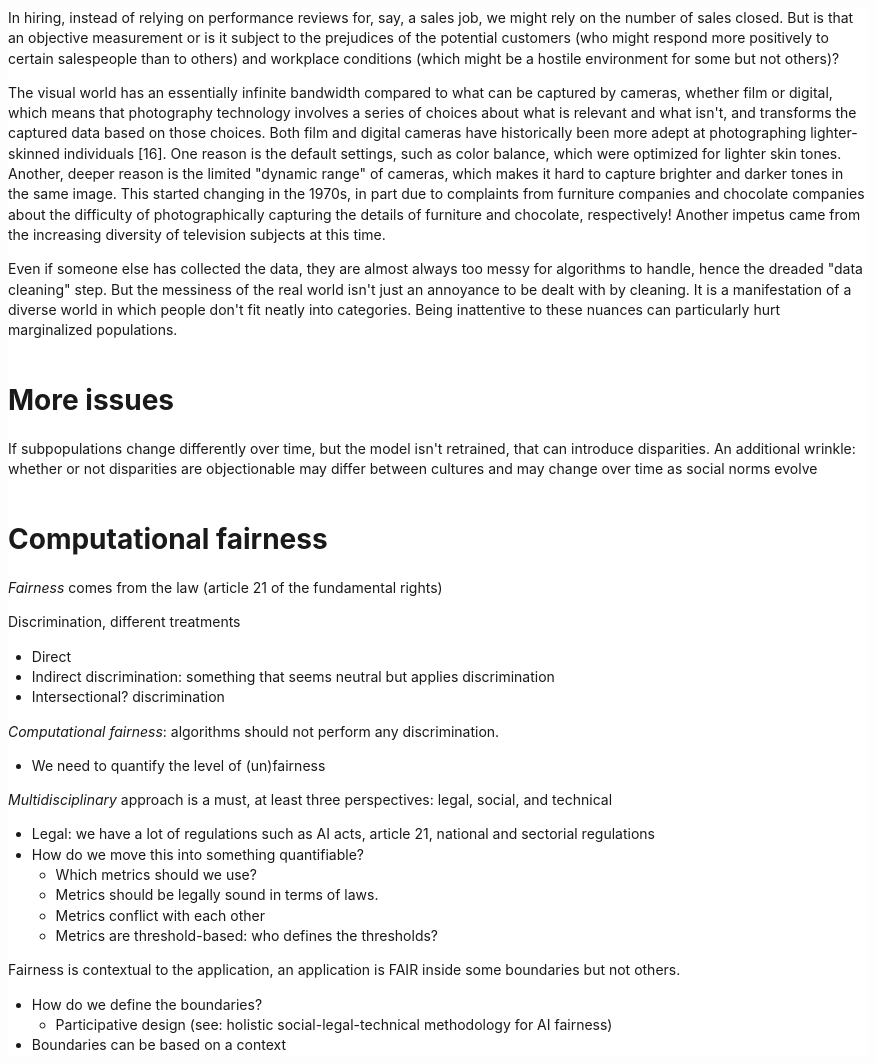 In hiring, instead of relying on performance reviews for, say, a sales job, we might rely on the number of sales closed.
But is that an objective measurement or is it subject to the prejudices of the potential customers (who might respond more positively to certain salespeople than to others) and workplace conditions (which might be a hostile environment for some but not others)?

The visual world has an essentially infinite bandwidth compared to what can be captured by cameras, whether film or digital, which means that photography technology involves a series of choices about what is relevant and what isn't, and transforms the captured data based on those choices.
Both film and digital cameras have historically been more adept at photographing lighter-skinned individuals [16].
One reason is the default settings, such as color balance, which were optimized for lighter skin tones.
Another, deeper reason is the limited "dynamic range" of cameras, which makes it hard to capture brighter and darker tones in the same image.
This started changing in the 1970s, in part due to complaints from furniture companies and chocolate companies about the difficulty of photographically capturing the details of furniture and chocolate, respectively! Another impetus came from the increasing diversity of television subjects at this time.

Even if someone else has collected the data, they are almost always too messy for algorithms to handle, hence the dreaded "data cleaning" step.
But the messiness of the real world isn't just an annoyance to be dealt with by cleaning.
It is a manifestation of a diverse world in which people don't fit neatly into categories.
Being inattentive to these nuances can particularly hurt marginalized populations.

# More issues

If subpopulations change differently over time, but the model isn't retrained, that can introduce disparities.
An additional wrinkle: whether or not disparities are objectionable may differ between cultures and may change over time as social norms evolve

# Computational fairness

*Fairness* comes from the law (article 21 of the fundamental rights)

Discrimination, different treatments

- Direct
- Indirect discrimination: something that seems neutral but applies discrimination
- Intersectional? discrimination

*Computational fairness*: algorithms should not perform any discrimination.

- We need to quantify the level of (un)fairness

*Multidisciplinary* approach is a must, at least three perspectives: legal, social, and technical

- Legal: we have a lot of regulations such as AI acts, article 21, national and sectorial regulations
- How do we move this into something quantifiable?
    - Which metrics should we use?
    - Metrics should be legally sound in terms of laws.
    - Metrics conflict with each other
    - Metrics are threshold-based: who defines the thresholds?

Fairness is contextual to the application, an application is FAIR inside some boundaries but not others.

- How do we define the boundaries?
    - Participative design (see: holistic social-legal-technical methodology for AI fairness)
- Boundaries can be based on a context